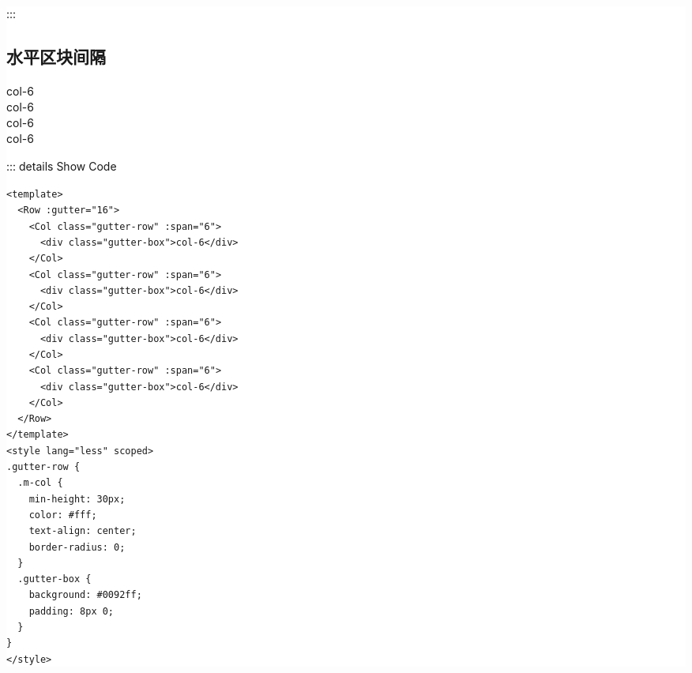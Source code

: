 :::

## 水平区块间隔

<ClientOnly>
  <Row :gutter="16">
    <Col class="gutter-row" :span="6">
      <div class="gutter-box">col-6</div>
    </Col>
    <Col class="gutter-row" :span="6">
      <div class="gutter-box">col-6</div>
    </Col>
    <Col class="gutter-row" :span="6">
      <div class="gutter-box">col-6</div>
    </Col>
    <Col class="gutter-row" :span="6">
      <div class="gutter-box">col-6</div>
    </Col>
  </Row>
</ClientOnly>

::: details Show Code

```vue
<template>
  <Row :gutter="16">
    <Col class="gutter-row" :span="6">
      <div class="gutter-box">col-6</div>
    </Col>
    <Col class="gutter-row" :span="6">
      <div class="gutter-box">col-6</div>
    </Col>
    <Col class="gutter-row" :span="6">
      <div class="gutter-box">col-6</div>
    </Col>
    <Col class="gutter-row" :span="6">
      <div class="gutter-box">col-6</div>
    </Col>
  </Row>
</template>
<style lang="less" scoped>
.gutter-row {
  .m-col {
    min-height: 30px;
    color: #fff;
    text-align: center;
    border-radius: 0;
  }
  .gutter-box {
    background: #0092ff;
    padding: 8px 0;
  }
}
</style>
```

